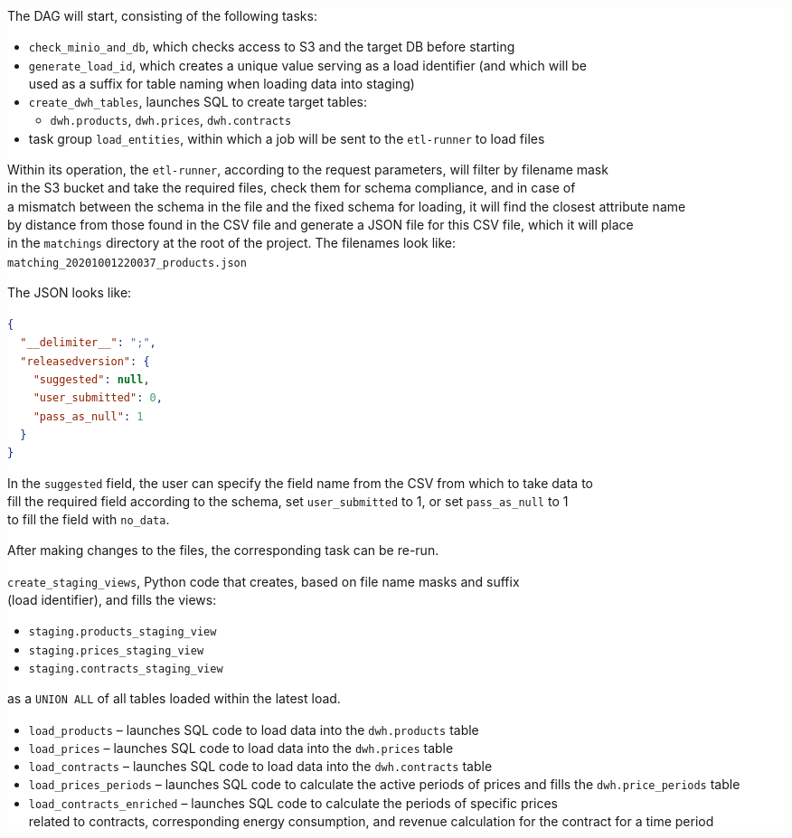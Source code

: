 The DAG will start, consisting of the following tasks:

- `check_minio_and_db`, which checks access to S3 and the target DB before starting  
- `generate_load_id`, which creates a unique value serving as a load identifier (and which will be  
  used as a suffix for table naming when loading data into staging)  
- `create_dwh_tables`, launches SQL to create target tables:
  - `dwh.products`, `dwh.prices`, `dwh.contracts`  
- task group `load_entities`, within which a job will be sent to the `etl-runner` to load files  

Within its operation, the `etl-runner`, according to the request parameters, will filter by filename mask  
in the S3 bucket and take the required files, check them for schema compliance, and in case of  
a mismatch between the schema in the file and the fixed schema for loading, it will find the closest attribute name  
by distance from those found in the CSV file and generate a JSON file for this CSV file, which it will place  
in the `matchings` directory at the root of the project. The filenames look like:  
`matching_20201001220037_products.json`

The JSON looks like:
```json
{
  "__delimiter__": ";",
  "releasedversion": {
    "suggested": null,
    "user_submitted": 0,
    "pass_as_null": 1
  }
}
```

In the `suggested` field, the user can specify the field name from the CSV from which to take data to  
fill the required field according to the schema, set `user_submitted` to 1, or set `pass_as_null` to 1  
to fill the field with `no_data`.

After making changes to the files, the corresponding task can be re-run.

`create_staging_views`, Python code that creates, based on file name masks and suffix  
(load identifier), and fills the views:

- `staging.products_staging_view`
- `staging.prices_staging_view`
- `staging.contracts_staging_view`

as a `UNION ALL` of all tables loaded within the latest load.

- `load_products` – launches SQL code to load data into the `dwh.products` table  
- `load_prices` – launches SQL code to load data into the `dwh.prices` table  
- `load_contracts` – launches SQL code to load data into the `dwh.contracts` table  
- `load_prices_periods` – launches SQL code to calculate the active periods of prices and fills the `dwh.price_periods` table  
- `load_contracts_enriched` – launches SQL code to calculate the periods of specific prices  
  related to contracts, corresponding energy consumption, and revenue calculation for the contract for a time period  
